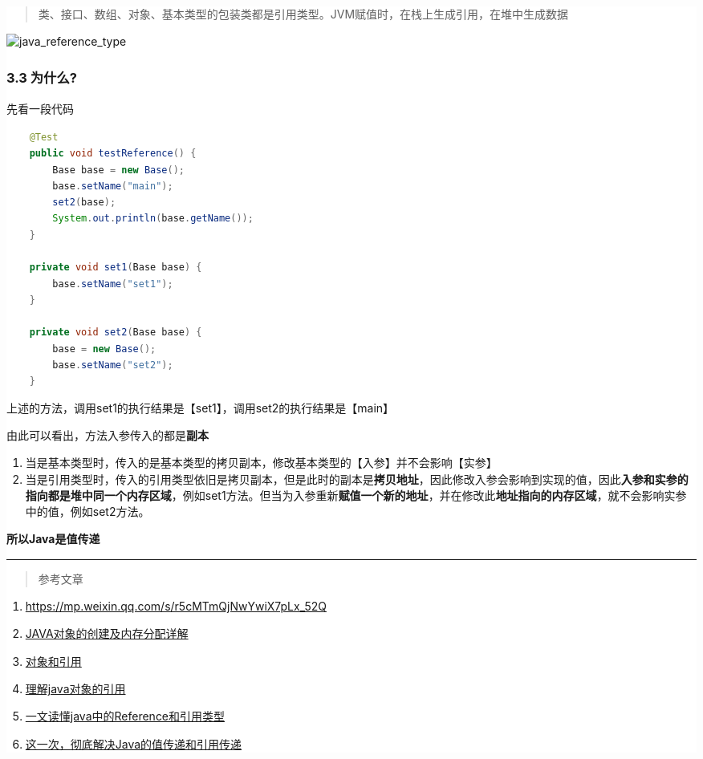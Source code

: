 

> 类、接口、数组、对象、基本类型的包装类都是引用类型。JVM赋值时，在栈上生成引用，在堆中生成数据

![java_reference_type](https://coder-xieshijie-img-1253784930.cos.ap-beijing.myqcloud.com/img/2024/java_reference_type_32c04e2a32c478533d94a8405dd88b36.png)



### 3.3 为什么?



先看一段代码

```java
    @Test
    public void testReference() {
        Base base = new Base();
        base.setName("main");
        set2(base);
        System.out.println(base.getName());
    }

    private void set1(Base base) {
        base.setName("set1");
    }

    private void set2(Base base) {
        base = new Base();
        base.setName("set2");
    }
```

上述的方法，调用set1的执行结果是【set1】，调用set2的执行结果是【main】



由此可以看出，方法入参传入的都是**副本**

1. 当是基本类型时，传入的是基本类型的拷贝副本，修改基本类型的【入参】并不会影响【实参】
2. 当是引用类型时，传入的引用类型依旧是拷贝副本，但是此时的副本是**拷贝地址**，因此修改入参会影响到实现的值，因此**入参和实参的指向都是堆中同一个内存区域**，例如set1方法。但当为入参重新**赋值一个新的地址**，并在修改此**地址指向的内存区域**，就不会影响实参中的值，例如set2方法。



**所以Java是值传递**



----



> 参考文章

1. https://mp.weixin.qq.com/s/r5cMTmQjNwYwiX7pLx_52Q

2. [JAVA对象的创建及内存分配详解](https://www.cnblogs.com/xfeiyun/p/15600513.html)
3. [对象和引用](https://alexyyek.github.io/2014/12/29/Reference/)

4. [理解java对象的引用](https://www.cnblogs.com/better-farther-world2099/articles/17064423.html)

5. [一文读懂java中的Reference和引用类型](https://www.cnblogs.com/flydean/p/java-reference-referencetype.html)

6. [这一次，彻底解决Java的值传递和引用传递](https://segmentfault.com/a/1190000016773324)

